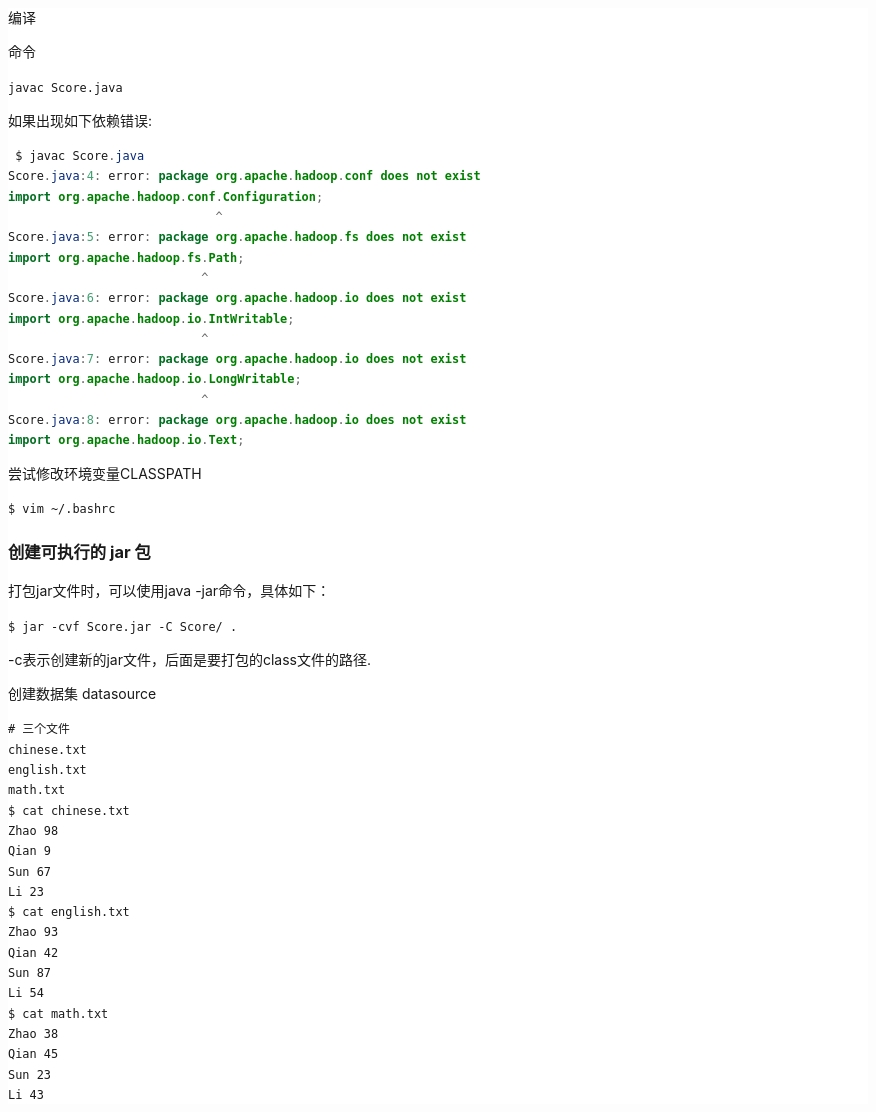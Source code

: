 编译

命令

`javac Score.java`

如果出现如下依赖错误:

```java
 $ javac Score.java 
Score.java:4: error: package org.apache.hadoop.conf does not exist
import org.apache.hadoop.conf.Configuration;
                             ^
Score.java:5: error: package org.apache.hadoop.fs does not exist
import org.apache.hadoop.fs.Path;
                           ^
Score.java:6: error: package org.apache.hadoop.io does not exist
import org.apache.hadoop.io.IntWritable;
                           ^
Score.java:7: error: package org.apache.hadoop.io does not exist
import org.apache.hadoop.io.LongWritable;
                           ^
Score.java:8: error: package org.apache.hadoop.io does not exist
import org.apache.hadoop.io.Text;
```

尝试修改环境变量CLASSPATH

`$ vim ~/.bashrc` 

### 创建可执行的 jar 包

打包jar文件时，可以使用java -jar命令，具体如下：

`$ jar -cvf Score.jar -C Score/ .`

-c表示创建新的jar文件，后面是要打包的class文件的路径.

创建数据集 datasource

```
# 三个文件
chinese.txt
english.txt
math.txt
$ cat chinese.txt 
Zhao 98
Qian 9
Sun 67
Li 23
$ cat english.txt 
Zhao 93
Qian 42
Sun 87
Li 54
$ cat math.txt 
Zhao 38
Qian 45
Sun 23
Li 43
```
